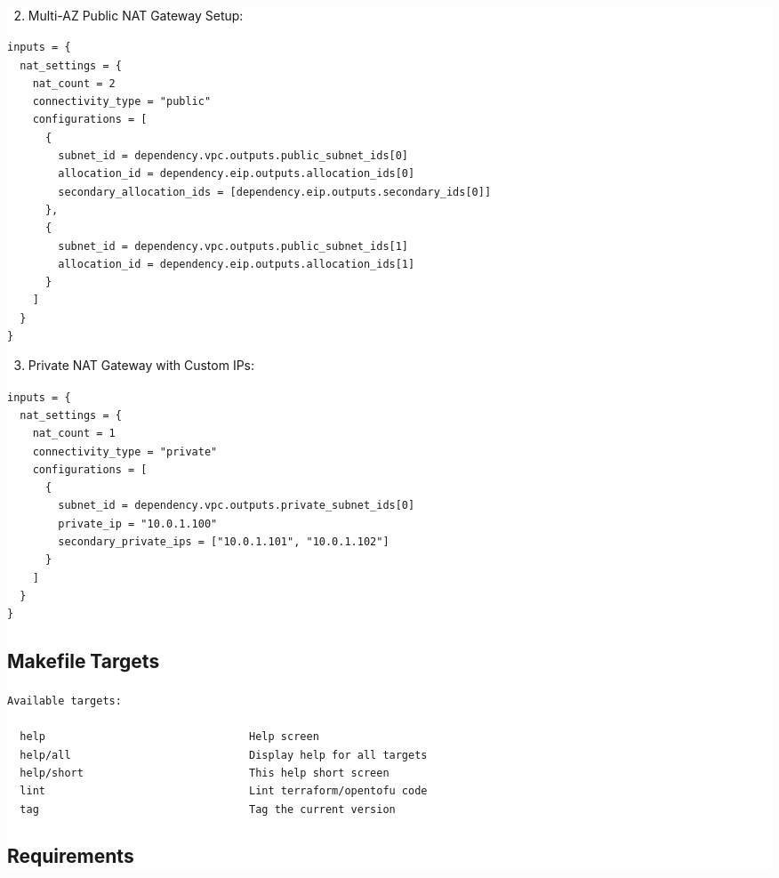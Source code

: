 2. Multi-AZ Public NAT Gateway Setup:

```hcl
inputs = {
  nat_settings = {
    nat_count = 2
    connectivity_type = "public"
    configurations = [
      {
        subnet_id = dependency.vpc.outputs.public_subnet_ids[0]
        allocation_id = dependency.eip.outputs.allocation_ids[0]
        secondary_allocation_ids = [dependency.eip.outputs.secondary_ids[0]]
      },
      {
        subnet_id = dependency.vpc.outputs.public_subnet_ids[1]
        allocation_id = dependency.eip.outputs.allocation_ids[1]
      }
    ]
  }
}
```

3. Private NAT Gateway with Custom IPs:

```hcl
inputs = {
  nat_settings = {
    nat_count = 1
    connectivity_type = "private"
    configurations = [
      {
        subnet_id = dependency.vpc.outputs.private_subnet_ids[0]
        private_ip = "10.0.1.100"
        secondary_private_ips = ["10.0.1.101", "10.0.1.102"]
      }
    ]
  }
}
```



## Makefile Targets
```
Available targets:

  help                                Help screen
  help/all                            Display help for all targets
  help/short                          This help short screen
  lint                                Lint terraform/opentofu code
  tag                                 Tag the current version

```
## Requirements


  [berahac_homepage]: https://github.com/berahac
  [berahac_avatar]: https://github.com/berahac.png?size=50
  [logo]: https://cloudops.works/logo-300x69.svg
  [docs]: https://cowk.io/docs?utm_source=github&utm_medium=readme&utm_campaign=cloudopsworks/terraform-module-aws-nat-gateway&utm_content=docs
  [website]: https://cowk.io/homepage?utm_source=github&utm_medium=readme&utm_campaign=cloudopsworks/terraform-module-aws-nat-gateway&utm_content=website
  [github]: https://cowk.io/github?utm_source=github&utm_medium=readme&utm_campaign=cloudopsworks/terraform-module-aws-nat-gateway&utm_content=github
  [jobs]: https://cowk.io/jobs?utm_source=github&utm_medium=readme&utm_campaign=cloudopsworks/terraform-module-aws-nat-gateway&utm_content=jobs
  [hire]: https://cowk.io/hire?utm_source=github&utm_medium=readme&utm_campaign=cloudopsworks/terraform-module-aws-nat-gateway&utm_content=hire
  [slack]: https://cowk.io/slack?utm_source=github&utm_medium=readme&utm_campaign=cloudopsworks/terraform-module-aws-nat-gateway&utm_content=slack
  [linkedin]: https://cowk.io/linkedin?utm_source=github&utm_medium=readme&utm_campaign=cloudopsworks/terraform-module-aws-nat-gateway&utm_content=linkedin
  [twitter]: https://cowk.io/twitter?utm_source=github&utm_medium=readme&utm_campaign=cloudopsworks/terraform-module-aws-nat-gateway&utm_content=twitter
  [testimonial]: https://cowk.io/leave-testimonial?utm_source=github&utm_medium=readme&utm_campaign=cloudopsworks/terraform-module-aws-nat-gateway&utm_content=testimonial
  [office_hours]: https://cloudops.works/office-hours?utm_source=github&utm_medium=readme&utm_campaign=cloudopsworks/terraform-module-aws-nat-gateway&utm_content=office_hours
  [newsletter]: https://cowk.io/newsletter?utm_source=github&utm_medium=readme&utm_campaign=cloudopsworks/terraform-module-aws-nat-gateway&utm_content=newsletter
  [email]: https://cowk.io/email?utm_source=github&utm_medium=readme&utm_campaign=cloudopsworks/terraform-module-aws-nat-gateway&utm_content=email
  [commercial_support]: https://cowk.io/commercial-support?utm_source=github&utm_medium=readme&utm_campaign=cloudopsworks/terraform-module-aws-nat-gateway&utm_content=commercial_support
  [we_love_open_source]: https://cowk.io/we-love-open-source?utm_source=github&utm_medium=readme&utm_campaign=cloudopsworks/terraform-module-aws-nat-gateway&utm_content=we_love_open_source
  [terraform_modules]: https://cowk.io/terraform-modules?utm_source=github&utm_medium=readme&utm_campaign=cloudopsworks/terraform-module-aws-nat-gateway&utm_content=terraform_modules
  [readme_header_img]: https://cloudops.works/readme/header/img
  [readme_header_link]: https://cloudops.works/readme/header/link?utm_source=github&utm_medium=readme&utm_campaign=cloudopsworks/terraform-module-aws-nat-gateway&utm_content=readme_header_link
  [readme_footer_img]: https://cloudops.works/readme/footer/img
  [readme_footer_link]: https://cloudops.works/readme/footer/link?utm_source=github&utm_medium=readme&utm_campaign=cloudopsworks/terraform-module-aws-nat-gateway&utm_content=readme_footer_link
  [readme_commercial_support_img]: https://cloudops.works/readme/commercial-support/img
  [readme_commercial_support_link]: https://cloudops.works/readme/commercial-support/link?utm_source=github&utm_medium=readme&utm_campaign=cloudopsworks/terraform-module-aws-nat-gateway&utm_content=readme_commercial_support_link
  [share_twitter]: https://twitter.com/intent/tweet/?text=Terraform+Module+AWS+NAT+Gateway+Management&url=https://github.com/cloudopsworks/terraform-module-aws-nat-gateway
  [share_linkedin]: https://www.linkedin.com/shareArticle?mini=true&title=Terraform+Module+AWS+NAT+Gateway+Management&url=https://github.com/cloudopsworks/terraform-module-aws-nat-gateway
  [share_reddit]: https://reddit.com/submit/?url=https://github.com/cloudopsworks/terraform-module-aws-nat-gateway
  [share_facebook]: https://facebook.com/sharer/sharer.php?u=https://github.com/cloudopsworks/terraform-module-aws-nat-gateway
  [share_googleplus]: https://plus.google.com/share?url=https://github.com/cloudopsworks/terraform-module-aws-nat-gateway
  [share_email]: mailto:?subject=Terraform+Module+AWS+NAT+Gateway+Management&body=https://github.com/cloudopsworks/terraform-module-aws-nat-gateway
  [beacon]: https://ga-beacon.cloudops.works/G-7XWMFVFXZT/cloudopsworks/terraform-module-aws-nat-gateway?pixel&cs=github&cm=readme&an=terraform-module-aws-nat-gateway